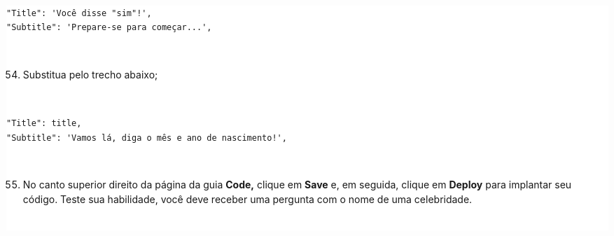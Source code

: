 ```
"Title": 'Você disse "sim"!',
"Subtitle": 'Prepare-se para começar...',
```
<br>

54.  Substitua pelo trecho abaixo;
<br>

```
"Title": title,
"Subtitle": 'Vamos lá, diga o mês e ano de nascimento!',
```
<br>

55.  No canto superior direito da página da guia **Code,** clique em **Save** e, em seguida, clique em **Deploy** para implantar seu código. Teste sua habilidade, você deve receber uma pergunta com o nome de uma celebridade.
<br>

